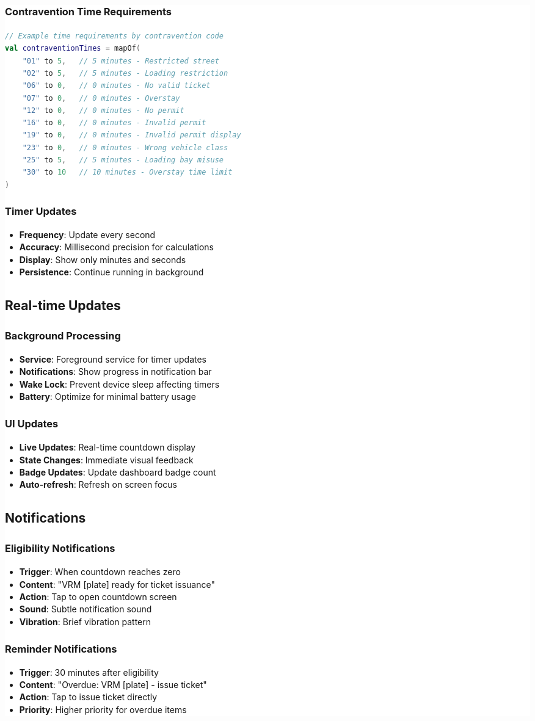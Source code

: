 ### Contravention Time Requirements
```kotlin
// Example time requirements by contravention code
val contraventionTimes = mapOf(
    "01" to 5,   // 5 minutes - Restricted street
    "02" to 5,   // 5 minutes - Loading restriction
    "06" to 0,   // 0 minutes - No valid ticket
    "07" to 0,   // 0 minutes - Overstay
    "12" to 0,   // 0 minutes - No permit
    "16" to 0,   // 0 minutes - Invalid permit
    "19" to 0,   // 0 minutes - Invalid permit display
    "23" to 0,   // 0 minutes - Wrong vehicle class
    "25" to 5,   // 5 minutes - Loading bay misuse
    "30" to 10   // 10 minutes - Overstay time limit
)
```

### Timer Updates
- **Frequency**: Update every second
- **Accuracy**: Millisecond precision for calculations
- **Display**: Show only minutes and seconds
- **Persistence**: Continue running in background

## Real-time Updates

### Background Processing
- **Service**: Foreground service for timer updates
- **Notifications**: Show progress in notification bar
- **Wake Lock**: Prevent device sleep affecting timers
- **Battery**: Optimize for minimal battery usage

### UI Updates
- **Live Updates**: Real-time countdown display
- **State Changes**: Immediate visual feedback
- **Badge Updates**: Update dashboard badge count
- **Auto-refresh**: Refresh on screen focus

## Notifications

### Eligibility Notifications
- **Trigger**: When countdown reaches zero
- **Content**: "VRM [plate] ready for ticket issuance"
- **Action**: Tap to open countdown screen
- **Sound**: Subtle notification sound
- **Vibration**: Brief vibration pattern

### Reminder Notifications
- **Trigger**: 30 minutes after eligibility
- **Content**: "Overdue: VRM [plate] - issue ticket"
- **Action**: Tap to issue ticket directly
- **Priority**: Higher priority for overdue items
